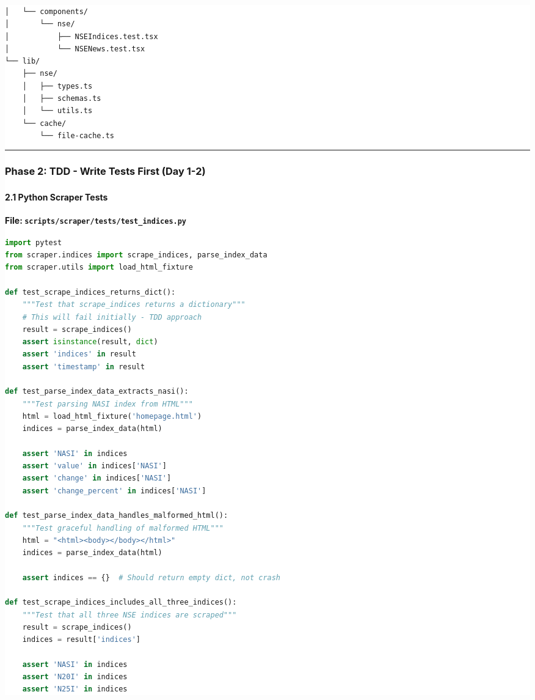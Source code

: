 ```
│   └── components/
│       └── nse/
│           ├── NSEIndices.test.tsx
│           └── NSENews.test.tsx
└── lib/
    ├── nse/
    │   ├── types.ts
    │   ├── schemas.ts
    │   └── utils.ts
    └── cache/
        └── file-cache.ts
```

---

### Phase 2: TDD - Write Tests First (Day 1-2)

#### 2.1 Python Scraper Tests

**File: `scripts/scraper/tests/test_indices.py`**
```python
import pytest
from scraper.indices import scrape_indices, parse_index_data
from scraper.utils import load_html_fixture

def test_scrape_indices_returns_dict():
    """Test that scrape_indices returns a dictionary"""
    # This will fail initially - TDD approach
    result = scrape_indices()
    assert isinstance(result, dict)
    assert 'indices' in result
    assert 'timestamp' in result

def test_parse_index_data_extracts_nasi():
    """Test parsing NASI index from HTML"""
    html = load_html_fixture('homepage.html')
    indices = parse_index_data(html)
    
    assert 'NASI' in indices
    assert 'value' in indices['NASI']
    assert 'change' in indices['NASI']
    assert 'change_percent' in indices['NASI']

def test_parse_index_data_handles_malformed_html():
    """Test graceful handling of malformed HTML"""
    html = "<html><body></body></html>"
    indices = parse_index_data(html)
    
    assert indices == {}  # Should return empty dict, not crash

def test_scrape_indices_includes_all_three_indices():
    """Test that all three NSE indices are scraped"""
    result = scrape_indices()
    indices = result['indices']
    
    assert 'NASI' in indices
    assert 'N20I' in indices
    assert 'N25I' in indices
```
